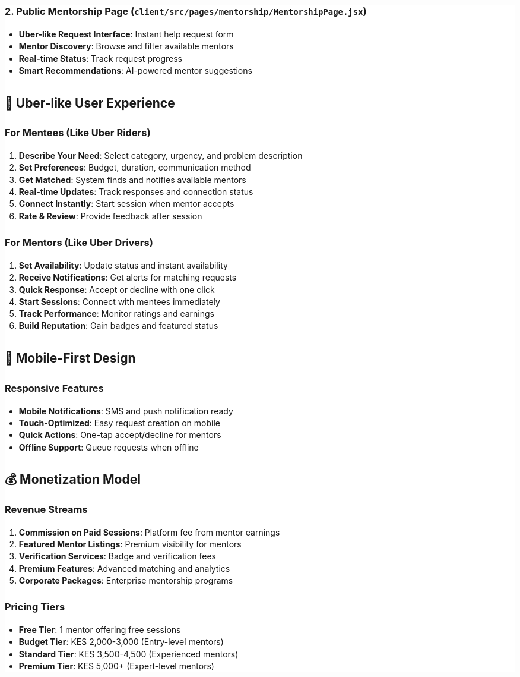 ### 2. **Public Mentorship Page** (`client/src/pages/mentorship/MentorshipPage.jsx`)
- **Uber-like Request Interface**: Instant help request form
- **Mentor Discovery**: Browse and filter available mentors
- **Real-time Status**: Track request progress
- **Smart Recommendations**: AI-powered mentor suggestions

## 🚗 Uber-like User Experience

### For Mentees (Like Uber Riders)
1. **Describe Your Need**: Select category, urgency, and problem description
2. **Set Preferences**: Budget, duration, communication method
3. **Get Matched**: System finds and notifies available mentors
4. **Real-time Updates**: Track responses and connection status
5. **Connect Instantly**: Start session when mentor accepts
6. **Rate & Review**: Provide feedback after session

### For Mentors (Like Uber Drivers)
1. **Set Availability**: Update status and instant availability
2. **Receive Notifications**: Get alerts for matching requests
3. **Quick Response**: Accept or decline with one click
4. **Start Sessions**: Connect with mentees immediately
5. **Track Performance**: Monitor ratings and earnings
6. **Build Reputation**: Gain badges and featured status

## 📱 Mobile-First Design

### Responsive Features
- **Mobile Notifications**: SMS and push notification ready
- **Touch-Optimized**: Easy request creation on mobile
- **Quick Actions**: One-tap accept/decline for mentors
- **Offline Support**: Queue requests when offline

## 💰 Monetization Model

### Revenue Streams
1. **Commission on Paid Sessions**: Platform fee from mentor earnings
2. **Featured Mentor Listings**: Premium visibility for mentors
3. **Verification Services**: Badge and verification fees
4. **Premium Features**: Advanced matching and analytics
5. **Corporate Packages**: Enterprise mentorship programs

### Pricing Tiers
- **Free Tier**: 1 mentor offering free sessions
- **Budget Tier**: KES 2,000-3,000 (Entry-level mentors)
- **Standard Tier**: KES 3,500-4,500 (Experienced mentors)
- **Premium Tier**: KES 5,000+ (Expert-level mentors)
